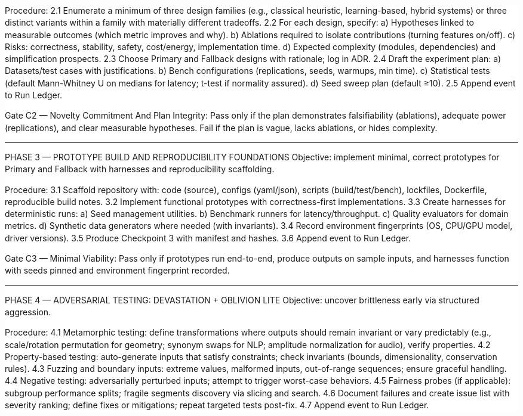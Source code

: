Procedure:
2.1 Enumerate a minimum of three design families (e.g., classical heuristic, learning-based, hybrid systems) or three distinct variants within a family with materially different tradeoffs.
2.2 For each design, specify:
a) Hypotheses linked to measurable outcomes (which metric improves and why).
b) Ablations required to isolate contributions (turning features on/off).
c) Risks: correctness, stability, safety, cost/energy, implementation time.
d) Expected complexity (modules, dependencies) and simplification prospects.
2.3 Choose Primary and Fallback designs with rationale; log in ADR.
2.4 Draft the experiment plan:
a) Datasets/test cases with justifications.
b) Bench configurations (replications, seeds, warmups, min time).
c) Statistical tests (default Mann-Whitney U on medians for latency; t-test if normality assured).
d) Seed sweep plan (default ≥10).
2.5 Append event to Run Ledger.

Gate C2 — Novelty Commitment And Plan Integrity:
Pass only if the plan demonstrates falsifiability (ablations), adequate power (replications), and clear measurable hypotheses. Fail if the plan is vague, lacks ablations, or hides complexity.

---

PHASE 3 — PROTOTYPE BUILD AND REPRODUCIBILITY FOUNDATIONS
Objective: implement minimal, correct prototypes for Primary and Fallback with harnesses and reproducibility scaffolding.

Procedure:
3.1 Scaffold repository with:
code (source), configs (yaml/json), scripts (build/test/bench), lockfiles, Dockerfile, reproducible build notes.
3.2 Implement functional prototypes with correctness-first implementations.
3.3 Create harnesses for deterministic runs:
a) Seed management utilities.
b) Benchmark runners for latency/throughput.
c) Quality evaluators for domain metrics.
d) Synthetic data generators where needed (with invariants).
3.4 Record environment fingerprints (OS, CPU/GPU model, driver versions).
3.5 Produce Checkpoint 3 with manifest and hashes.
3.6 Append event to Run Ledger.

Gate C3 — Minimal Viability:
Pass only if prototypes run end-to-end, produce outputs on sample inputs, and harnesses function with seeds pinned and environment fingerprint recorded.

---

PHASE 4 — ADVERSARIAL TESTING: DEVASTATION + OBLIVION LITE
Objective: uncover brittleness early via structured aggression.

Procedure:
4.1 Metamorphic testing: define transformations where outputs should remain invariant or vary predictably (e.g., scale/rotation permutation for geometry; synonym swaps for NLP; amplitude normalization for audio), verify properties.
4.2 Property-based testing: auto-generate inputs that satisfy constraints; check invariants (bounds, dimensionality, conservation rules).
4.3 Fuzzing and boundary inputs: extreme values, malformed inputs, out-of-range sequences; ensure graceful handling.
4.4 Negative testing: adversarially perturbed inputs; attempt to trigger worst-case behaviors.
4.5 Fairness probes (if applicable): subgroup performance splits; fragile segments discovery via slicing and search.
4.6 Document failures and create issue list with severity ranking; define fixes or mitigations; repeat targeted tests post-fix.
4.7 Append event to Run Ledger.
